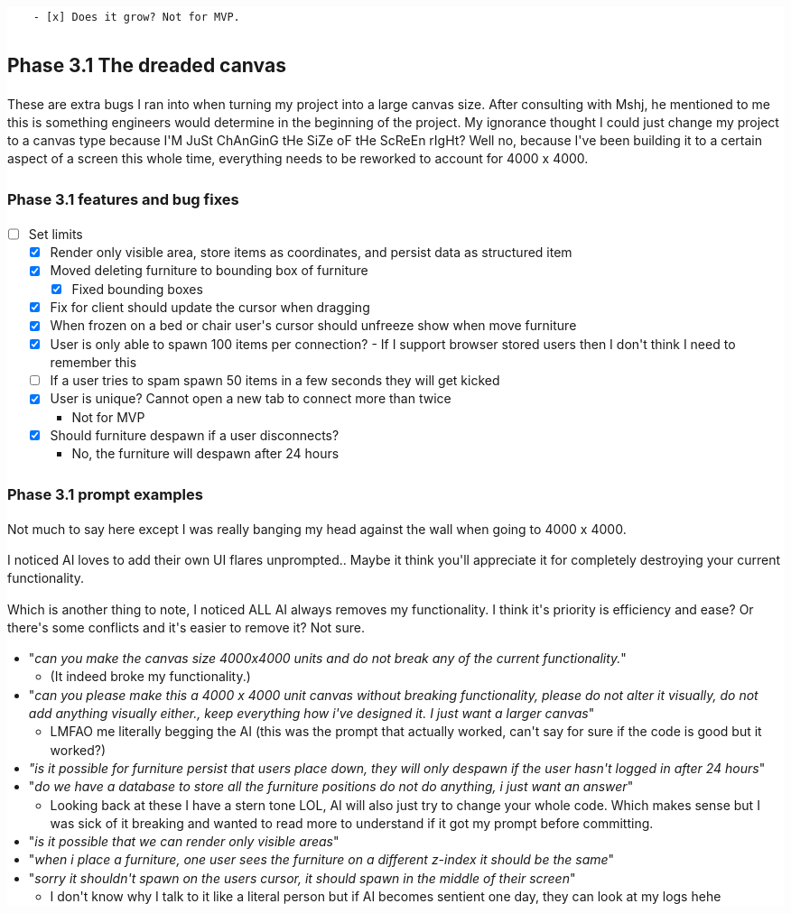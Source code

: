 		- [x] Does it grow? Not for MVP.




## Phase 3.1 The dreaded canvas
These are extra bugs I ran into when turning my project into a large canvas size. After consulting with Mshj, he mentioned to me this is something engineers would determine in the beginning of the project. My ignorance thought I could just change my project to a canvas type because I'M JuSt ChAnGinG tHe SiZe oF tHe ScReEn rIgHt? Well no, because I've been building it to a certain aspect of a screen this whole time, everything needs to be reworked to account for 4000 x 4000. 

### Phase 3.1 features and bug fixes
- [ ] Set limits
	- [x] Render only visible area, store items as coordinates, and persist data as structured item 
	- [x] Moved deleting furniture to bounding box of furniture
		- [x] Fixed bounding boxes
	- [x] Fix for client should update the cursor when dragging
	- [x] When frozen on a bed or chair user's cursor should unfreeze show when move furniture
	- [x] User is only able to spawn 100 items per connection?
			- If I support browser stored users then I don't think I need to remember this
	- [ ] If a user tries to spam spawn 50 items in a few seconds they will get kicked
	- [x] User is unique? Cannot open a new tab to connect more than twice
		- Not for MVP
	- [x] Should furniture despawn if a user disconnects? 
		- No, the furniture will despawn after 24 hours

### Phase 3.1 prompt examples
Not much to say here except I was really banging my head against the wall when going to 4000 x 4000.


I noticed AI loves to add their own UI flares unprompted.. Maybe it think you'll appreciate it for completely destroying your current functionality.

Which is another thing to note, I noticed ALL AI always removes my functionality. I think it's priority is efficiency and ease? Or there's some conflicts and it's easier to remove it? Not sure.


- "*can you make the canvas size 4000x4000 units and do not break any of the current functionality.*"
	- (It indeed broke my functionality.)
- "*can you please make this a 4000 x 4000 unit canvas without breaking functionality, please do not alter it visually, do not add anything visually either., keep everything how i've designed it. I just want a larger canvas*"
	- LMFAO me literally begging the AI (this was the prompt that actually worked, can't say for sure if the code is good but it worked?)
- *"is it possible for furniture persist that users place down, they will only despawn if the user hasn't logged in after 24 hours*"
- "*do we have a database to store all the furniture positions do not do anything, i just want an answer*"
	- Looking back at these I have a stern tone LOL, AI will also just try to change your whole code. Which makes sense but I was sick of it breaking and wanted to read more to understand if it got my prompt before committing. 
- "*is it possible that we can render only visible areas*"
- "*when i place a furniture, one user sees the furniture on a different z-index it should be the same*"
- "*sorry it shouldn't spawn on the users cursor, it should spawn in the middle of their screen*"
	- I don't know why I talk to it like a literal person but if AI becomes sentient one day, they can look at my logs hehe
